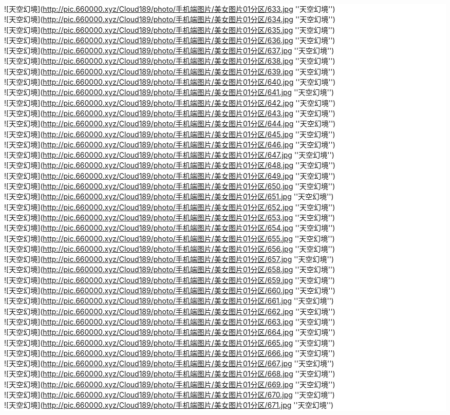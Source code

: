 ![天空幻境](http://pic.660000.xyz/Cloud189/photo/手机端图片/美女图片01分区/633.jpg ''天空幻境'') <br>
![天空幻境](http://pic.660000.xyz/Cloud189/photo/手机端图片/美女图片01分区/634.jpg ''天空幻境'') <br>
![天空幻境](http://pic.660000.xyz/Cloud189/photo/手机端图片/美女图片01分区/635.jpg ''天空幻境'') <br>
![天空幻境](http://pic.660000.xyz/Cloud189/photo/手机端图片/美女图片01分区/636.jpg ''天空幻境'') <br>
![天空幻境](http://pic.660000.xyz/Cloud189/photo/手机端图片/美女图片01分区/637.jpg ''天空幻境'') <br>
![天空幻境](http://pic.660000.xyz/Cloud189/photo/手机端图片/美女图片01分区/638.jpg ''天空幻境'') <br>
![天空幻境](http://pic.660000.xyz/Cloud189/photo/手机端图片/美女图片01分区/639.jpg ''天空幻境'') <br>
![天空幻境](http://pic.660000.xyz/Cloud189/photo/手机端图片/美女图片01分区/640.jpg ''天空幻境'') <br>
![天空幻境](http://pic.660000.xyz/Cloud189/photo/手机端图片/美女图片01分区/641.jpg ''天空幻境'') <br>
![天空幻境](http://pic.660000.xyz/Cloud189/photo/手机端图片/美女图片01分区/642.jpg ''天空幻境'') <br>
![天空幻境](http://pic.660000.xyz/Cloud189/photo/手机端图片/美女图片01分区/643.jpg ''天空幻境'') <br>
![天空幻境](http://pic.660000.xyz/Cloud189/photo/手机端图片/美女图片01分区/644.jpg ''天空幻境'') <br>
![天空幻境](http://pic.660000.xyz/Cloud189/photo/手机端图片/美女图片01分区/645.jpg ''天空幻境'') <br>
![天空幻境](http://pic.660000.xyz/Cloud189/photo/手机端图片/美女图片01分区/646.jpg ''天空幻境'') <br>
![天空幻境](http://pic.660000.xyz/Cloud189/photo/手机端图片/美女图片01分区/647.jpg ''天空幻境'') <br>
![天空幻境](http://pic.660000.xyz/Cloud189/photo/手机端图片/美女图片01分区/648.jpg ''天空幻境'') <br>
![天空幻境](http://pic.660000.xyz/Cloud189/photo/手机端图片/美女图片01分区/649.jpg ''天空幻境'') <br>
![天空幻境](http://pic.660000.xyz/Cloud189/photo/手机端图片/美女图片01分区/650.jpg ''天空幻境'') <br>
![天空幻境](http://pic.660000.xyz/Cloud189/photo/手机端图片/美女图片01分区/651.jpg ''天空幻境'') <br>
![天空幻境](http://pic.660000.xyz/Cloud189/photo/手机端图片/美女图片01分区/652.jpg ''天空幻境'') <br>
![天空幻境](http://pic.660000.xyz/Cloud189/photo/手机端图片/美女图片01分区/653.jpg ''天空幻境'') <br>
![天空幻境](http://pic.660000.xyz/Cloud189/photo/手机端图片/美女图片01分区/654.jpg ''天空幻境'') <br>
![天空幻境](http://pic.660000.xyz/Cloud189/photo/手机端图片/美女图片01分区/655.jpg ''天空幻境'') <br>
![天空幻境](http://pic.660000.xyz/Cloud189/photo/手机端图片/美女图片01分区/656.jpg ''天空幻境'') <br>
![天空幻境](http://pic.660000.xyz/Cloud189/photo/手机端图片/美女图片01分区/657.jpg ''天空幻境'') <br>
![天空幻境](http://pic.660000.xyz/Cloud189/photo/手机端图片/美女图片01分区/658.jpg ''天空幻境'') <br>
![天空幻境](http://pic.660000.xyz/Cloud189/photo/手机端图片/美女图片01分区/659.jpg ''天空幻境'') <br>
![天空幻境](http://pic.660000.xyz/Cloud189/photo/手机端图片/美女图片01分区/660.jpg ''天空幻境'') <br>
![天空幻境](http://pic.660000.xyz/Cloud189/photo/手机端图片/美女图片01分区/661.jpg ''天空幻境'') <br>
![天空幻境](http://pic.660000.xyz/Cloud189/photo/手机端图片/美女图片01分区/662.jpg ''天空幻境'') <br>
![天空幻境](http://pic.660000.xyz/Cloud189/photo/手机端图片/美女图片01分区/663.jpg ''天空幻境'') <br>
![天空幻境](http://pic.660000.xyz/Cloud189/photo/手机端图片/美女图片01分区/664.jpg ''天空幻境'') <br>
![天空幻境](http://pic.660000.xyz/Cloud189/photo/手机端图片/美女图片01分区/665.jpg ''天空幻境'') <br>
![天空幻境](http://pic.660000.xyz/Cloud189/photo/手机端图片/美女图片01分区/666.jpg ''天空幻境'') <br>
![天空幻境](http://pic.660000.xyz/Cloud189/photo/手机端图片/美女图片01分区/667.jpg ''天空幻境'') <br>
![天空幻境](http://pic.660000.xyz/Cloud189/photo/手机端图片/美女图片01分区/668.jpg ''天空幻境'') <br>
![天空幻境](http://pic.660000.xyz/Cloud189/photo/手机端图片/美女图片01分区/669.jpg ''天空幻境'') <br>
![天空幻境](http://pic.660000.xyz/Cloud189/photo/手机端图片/美女图片01分区/670.jpg ''天空幻境'') <br>
![天空幻境](http://pic.660000.xyz/Cloud189/photo/手机端图片/美女图片01分区/671.jpg ''天空幻境'') <br>